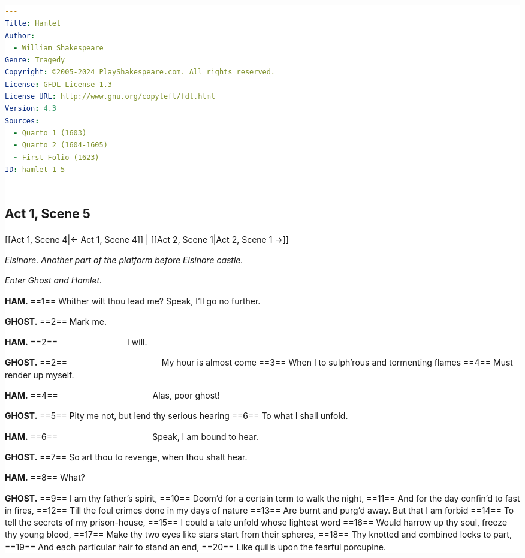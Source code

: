 ```yaml
---
Title: Hamlet
Author: 
  - William Shakespeare
Genre: Tragedy
Copyright: ©2005-2024 PlayShakespeare.com. All rights reserved.
License: GFDL License 1.3
License URL: http://www.gnu.org/copyleft/fdl.html
Version: 4.3
Sources:
  - Quarto 1 (1603)
  - Quarto 2 (1604-1605)
  - First Folio (1623)
ID: hamlet-1-5
---
```


## Act 1, Scene 5
[[Act 1, Scene 4|← Act 1, Scene 4]] | [[Act 2, Scene 1|Act 2, Scene 1 →]]

*Elsinore. Another part of the platform before Elsinore castle.*

*Enter Ghost and Hamlet.*

**HAM.**
==1== Whither wilt thou lead me? Speak, I’ll go no further.

**GHOST.**
==2== Mark me.

**HAM.**
==2==         I will.

**GHOST.**
==2==            My hour is almost come
==3== When I to sulph’rous and tormenting flames
==4== Must render up myself.

**HAM.**
==4==            Alas, poor ghost!

**GHOST.**
==5== Pity me not, but lend thy serious hearing
==6== To what I shall unfold.

**HAM.**
==6==            Speak, I am bound to hear.

**GHOST.**
==7== So art thou to revenge, when thou shalt hear.

**HAM.**
==8== What?

**GHOST.**
==9== I am thy father’s spirit,
==10== Doom’d for a certain term to walk the night,
==11== And for the day confin’d to fast in fires,
==12== Till the foul crimes done in my days of nature
==13== Are burnt and purg’d away. But that I am forbid
==14== To tell the secrets of my prison-house,
==15== I could a tale unfold whose lightest word
==16== Would harrow up thy soul, freeze thy young blood,
==17== Make thy two eyes like stars start from their spheres,
==18== Thy knotted and combined locks to part,
==19== And each particular hair to stand an end,
==20== Like quills upon the fearful porcupine.